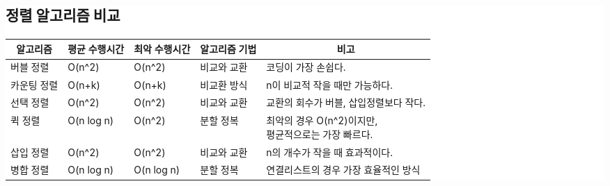   

## 정렬 알고리즘 비교

| 알고리즘    | 평균 수행시간 | 최악 수행시간 | 알고리즘 기법 | 비고                                                      |
| ----------- | ------------- | ------------- | ------------- | --------------------------------------------------------- |
| 버블 정렬   | O(n^2)        | O(n^2)        | 비교와 교환   | 코딩이 가장 손쉽다.                                       |
| 카운팅 정렬 | O(n+k)        | O(n+k)        | 비교환 방식   | n이 비교적 작을 때만 가능하다.                            |
| 선택 정렬   | O(n^2)        | O(n^2)        | 비교와 교환   | 교환의 회수가 버블, 삽입정렬보다 작다.                    |
| 퀵 정렬     | O(n log n)    | O(n^2)        | 분할 정복     | 최악의 경우 O(n^2)이지만, <br />평균적으로는 가장 빠르다. |
| 삽입 정렬   | O(n^2)        | O(n^2)        | 비교와 교환   | n의 개수가 작을 때 효과적이다.                            |
| 병합 정렬   | O(n log n)    | O(n log n)    | 분할 정복     | 연결리스트의 경우 가장 효율적인 방식                      |





